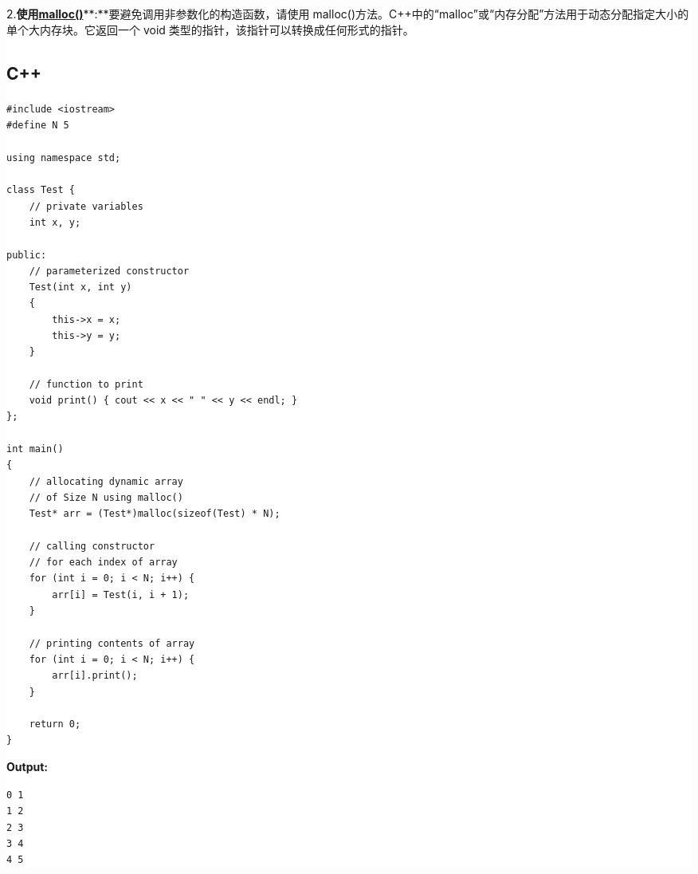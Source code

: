 2.**使用**[**malloc()**](https://www.geeksforgeeks.org/dynamic-memory-allocation-in-c-using-malloc-calloc-free-and-realloc/)**:**要避免调用非参数化的构造函数，请使用 malloc()方法。C++中的“malloc”或“内存分配”方法用于动态分配指定大小的单个大内存块。它返回一个 void 类型的指针，该指针可以转换成任何形式的指针。

## C++

```
#include <iostream>
#define N 5

using namespace std;

class Test {
    // private variables
    int x, y;

public:
    // parameterized constructor
    Test(int x, int y)
    {
        this->x = x;
        this->y = y;
    }

    // function to print
    void print() { cout << x << " " << y << endl; }
};

int main()
{
    // allocating dynamic array
    // of Size N using malloc()
    Test* arr = (Test*)malloc(sizeof(Test) * N);

    // calling constructor
    // for each index of array
    for (int i = 0; i < N; i++) {
        arr[i] = Test(i, i + 1);
    }

    // printing contents of array
    for (int i = 0; i < N; i++) {
        arr[i].print();
    }

    return 0;
}
```

**Output:** 

```
0 1
1 2
2 3
3 4
4 5
```

